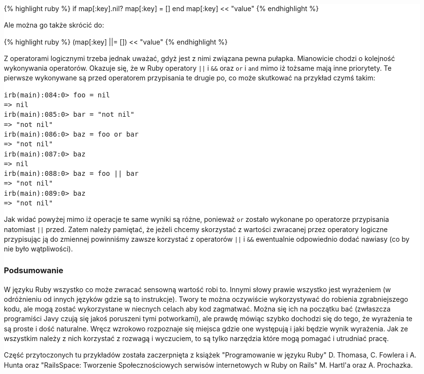 {% highlight ruby %}
if map[:key].nil?
  map[:key] = []
end
map[:key] << "value"
{% endhighlight %}

Ale można go także skrócić do:

{% highlight ruby %}
(map[:key] ||= []) << "value"
{% endhighlight %}

Z operatorami logicznymi trzeba jednak uważać, gdyż jest z nimi związana pewna pułapka. Mianowicie chodzi o kolejność wykonywania operatorów. Okazuje się, że w Ruby operatory `||` i `&&` oraz `or` i `and` mimo iż tożsame mają inne priorytety. Te pierwsze wykonywane są przed operatorem przypisania te drugie po, co może skutkować na przykład czymś takim:

<pre>
irb(main):084:0> foo = nil
=> nil
irb(main):085:0> bar = "not nil"
=> "not nil"
irb(main):086:0> baz = foo or bar
=> "not nil"
irb(main):087:0> baz
=> nil
irb(main):088:0> baz = foo || bar
=> "not nil"
irb(main):089:0> baz
=> "not nil"
</pre>

Jak widać powyżej mimo iż operacje te same wyniki są różne, ponieważ `or` zostało wykonane po operatorze przypisania natomiast `||` przed. Zatem należy pamiętać, że jeżeli chcemy skorzystać z wartości zwracanej przez operatory logiczne przypisując ją do zmiennej powinniśmy zawsze korzystać z operatorów `||` i `&&` ewentualnie odpowiednio dodać nawiasy (co by nie było wątpliwości).

### Podsumowanie

W języku Ruby wszystko co może zwracać sensowną wartość robi to. Innymi słowy prawie wszystko jest wyrażeniem (w odróżnieniu od innych języków gdzie są to instrukcje). Twory te można oczywiście wykorzystywać do robienia zgrabniejszego kodu, ale mogą zostać wykorzystane w niecnych celach aby kod zagmatwać. Można się ich na początku bać (zwłaszcza programiści Javy czują się jakoś poruszeni tymi potworkami), ale prawdę mówiąc szybko dochodzi się do tego, że wyrażenia te są proste i dość naturalne. Wręcz wzrokowo rozpoznaje się miejsca gdzie one występują i jaki będzie wynik wyrażenia. Jak ze wszystkim należy z nich korzystać z rozwagą i wyczuciem, to są tylko narzędzia które mogą pomagać i utrudniać pracę.

Część przytoczonych tu przykładów została zaczerpnięta z książek "Programowanie w języku Ruby" D. Thomasa, C. Fowlera i A. Hunta oraz "RailsSpace: Tworzenie Społecznościowych serwisów internetowych w Ruby on Rails" M. Hartl'a oraz A. Prochazka.